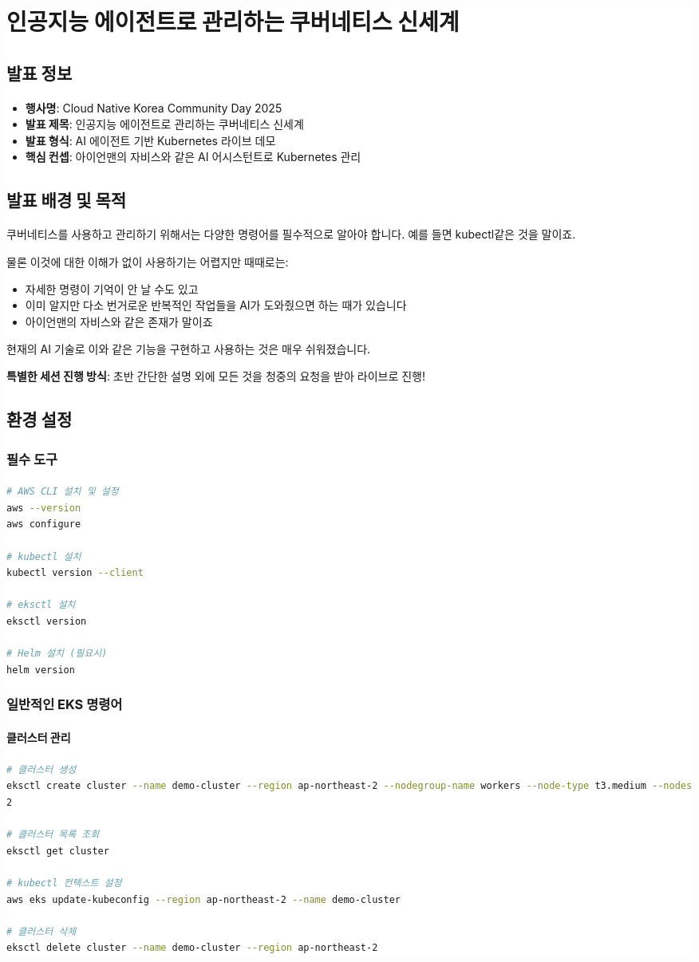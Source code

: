 # 인공지능 에이전트로 관리하는 쿠버네티스 신세계

## 발표 정보
- **행사명**: Cloud Native Korea Community Day 2025
- **발표 제목**: 인공지능 에이전트로 관리하는 쿠버네티스 신세계
- **발표 형식**: AI 에이전트 기반 Kubernetes 라이브 데모
- **핵심 컨셉**: 아이언맨의 자비스와 같은 AI 어시스턴트로 Kubernetes 관리

## 발표 배경 및 목적
쿠버네티스를 사용하고 관리하기 위해서는 다양한 명령어를 필수적으로 알아야 합니다. 예를 들면 kubectl같은 것을 말이죠.

물론 이것에 대한 이해가 없이 사용하기는 어렵지만 때때로는:
- 자세한 명령이 기억이 안 날 수도 있고
- 이미 알지만 다소 번거로운 반복적인 작업들을 AI가 도와줬으면 하는 때가 있습니다
- 아이언맨의 자비스와 같은 존재가 말이죠

현재의 AI 기술로 이와 같은 기능을 구현하고 사용하는 것은 매우 쉬워졌습니다.

**특별한 세션 진행 방식**: 초반 간단한 설명 외에 모든 것을 청중의 요청을 받아 라이브로 진행!

## 환경 설정

### 필수 도구
```bash
# AWS CLI 설치 및 설정
aws --version
aws configure

# kubectl 설치
kubectl version --client

# eksctl 설치
eksctl version

# Helm 설치 (필요시)
helm version
```

### 일반적인 EKS 명령어

#### 클러스터 관리
```bash
# 클러스터 생성
eksctl create cluster --name demo-cluster --region ap-northeast-2 --nodegroup-name workers --node-type t3.medium --nodes 2

# 클러스터 목록 조회
eksctl get cluster

# kubectl 컨텍스트 설정
aws eks update-kubeconfig --region ap-northeast-2 --name demo-cluster

# 클러스터 삭제
eksctl delete cluster --name demo-cluster --region ap-northeast-2
```
